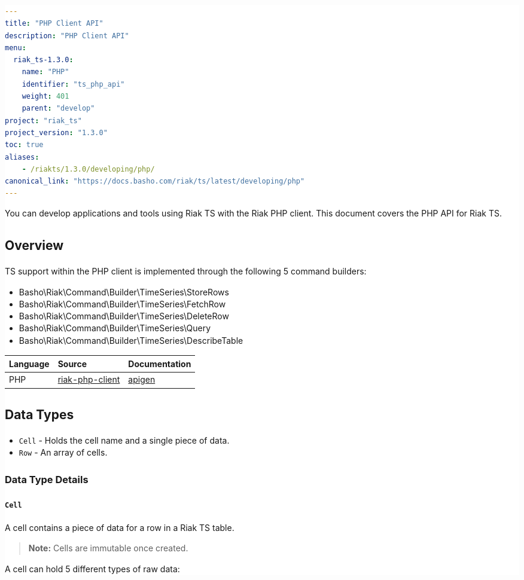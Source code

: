 ```yaml
---
title: "PHP Client API"
description: "PHP Client API"
menu:
  riak_ts-1.3.0:
    name: "PHP"
    identifier: "ts_php_api"
    weight: 401
    parent: "develop"
project: "riak_ts"
project_version: "1.3.0"
toc: true
aliases:
    - /riakts/1.3.0/developing/php/
canonical_link: "https://docs.basho.com/riak/ts/latest/developing/php"
---
```



You can develop applications and tools using Riak TS with the Riak PHP client.
This document covers the PHP API for Riak TS.


## Overview

TS support within the PHP client is implemented through the following 5 command builders:

* Basho\Riak\Command\Builder\TimeSeries\StoreRows
* Basho\Riak\Command\Builder\TimeSeries\FetchRow
* Basho\Riak\Command\Builder\TimeSeries\DeleteRow
* Basho\Riak\Command\Builder\TimeSeries\Query
* Basho\Riak\Command\Builder\TimeSeries\DescribeTable

Language | Source | Documentation |
:--------|:-------|:--------------|
PHP | [riak-php-client](https://github.com/basho/riak-php-client) | [apigen](http://basho.github.io/riak-php-client)


## Data Types

 * `Cell` - Holds the cell name and a single piece of data.
 * `Row` - An array of cells.


### Data Type Details

#### `Cell`

A cell contains a piece of data for a row in a Riak TS table.

>**Note:** Cells are immutable once created.

A cell can hold 5 different types of raw data:
